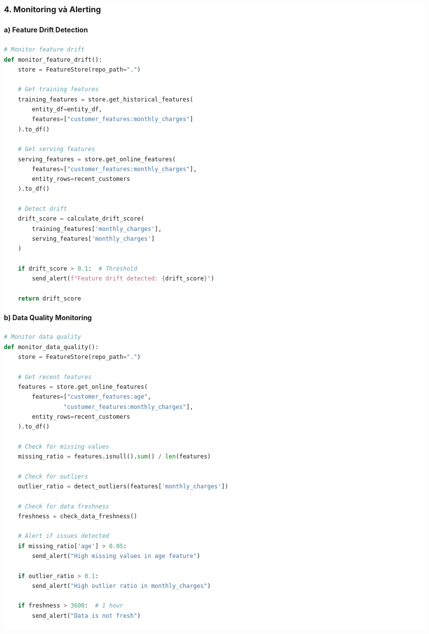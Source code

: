 ### **4. Monitoring và Alerting**

#### **a) Feature Drift Detection**
```python
# Monitor feature drift
def monitor_feature_drift():
    store = FeatureStore(repo_path=".")
    
    # Get training features
    training_features = store.get_historical_features(
        entity_df=entity_df,
        features=["customer_features:monthly_charges"]
    ).to_df()
    
    # Get serving features
    serving_features = store.get_online_features(
        features=["customer_features:monthly_charges"],
        entity_rows=recent_customers
    ).to_df()
    
    # Detect drift
    drift_score = calculate_drift_score(
        training_features['monthly_charges'],
        serving_features['monthly_charges']
    )
    
    if drift_score > 0.1:  # Threshold
        send_alert(f"Feature drift detected: {drift_score}")
    
    return drift_score
```

#### **b) Data Quality Monitoring**
```python
# Monitor data quality
def monitor_data_quality():
    store = FeatureStore(repo_path=".")
    
    # Get recent features
    features = store.get_online_features(
        features=["customer_features:age",
                 "customer_features:monthly_charges"],
        entity_rows=recent_customers
    ).to_df()
    
    # Check for missing values
    missing_ratio = features.isnull().sum() / len(features)
    
    # Check for outliers
    outlier_ratio = detect_outliers(features['monthly_charges'])
    
    # Check for data freshness
    freshness = check_data_freshness()
    
    # Alert if issues detected
    if missing_ratio['age'] > 0.05:
        send_alert("High missing values in age feature")
    
    if outlier_ratio > 0.1:
        send_alert("High outlier ratio in monthly_charges")
    
    if freshness > 3600:  # 1 hour
        send_alert("Data is not fresh")
    
```